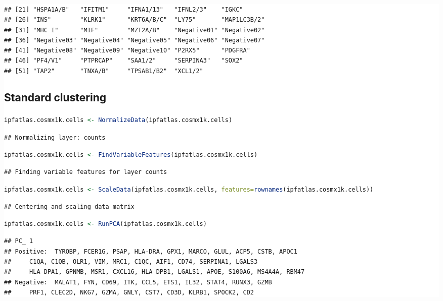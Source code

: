     ## [21] "HSPA1A/B"   "IFITM1"     "IFNA1/13"   "IFNL2/3"    "IGKC"      
    ## [26] "INS"        "KLRK1"      "KRT6A/B/C"  "LY75"       "MAP1LC3B/2"
    ## [31] "MHC I"      "MIF"        "MZT2A/B"    "Negative01" "Negative02"
    ## [36] "Negative03" "Negative04" "Negative05" "Negative06" "Negative07"
    ## [41] "Negative08" "Negative09" "Negative10" "P2RX5"      "PDGFRA"    
    ## [46] "PF4/V1"     "PTPRCAP"    "SAA1/2"     "SERPINA3"   "SOX2"      
    ## [51] "TAP2"       "TNXA/B"     "TPSAB1/B2"  "XCL1/2"

## Standard clustering

``` r
ipfatlas.cosmx1k.cells <- NormalizeData(ipfatlas.cosmx1k.cells)
```

    ## Normalizing layer: counts

``` r
ipfatlas.cosmx1k.cells <- FindVariableFeatures(ipfatlas.cosmx1k.cells)
```

    ## Finding variable features for layer counts

``` r
ipfatlas.cosmx1k.cells <- ScaleData(ipfatlas.cosmx1k.cells, features=rownames(ipfatlas.cosmx1k.cells))
```

    ## Centering and scaling data matrix

``` r
ipfatlas.cosmx1k.cells <- RunPCA(ipfatlas.cosmx1k.cells)
```

    ## PC_ 1 
    ## Positive:  TYROBP, FCER1G, PSAP, HLA-DRA, GPX1, MARCO, GLUL, ACP5, CSTB, APOC1 
    ##     C1QA, C1QB, OLR1, VIM, MRC1, C1QC, AIF1, CD74, SERPINA1, LGALS3 
    ##     HLA-DPA1, GPNMB, MSR1, CXCL16, HLA-DPB1, LGALS1, APOE, S100A6, MS4A4A, RBM47 
    ## Negative:  MALAT1, FYN, CD69, ITK, CCL5, ETS1, IL32, STAT4, RUNX3, GZMB 
    ##     PRF1, CLEC2D, NKG7, GZMA, GNLY, CST7, CD3D, KLRB1, SPOCK2, CD2 